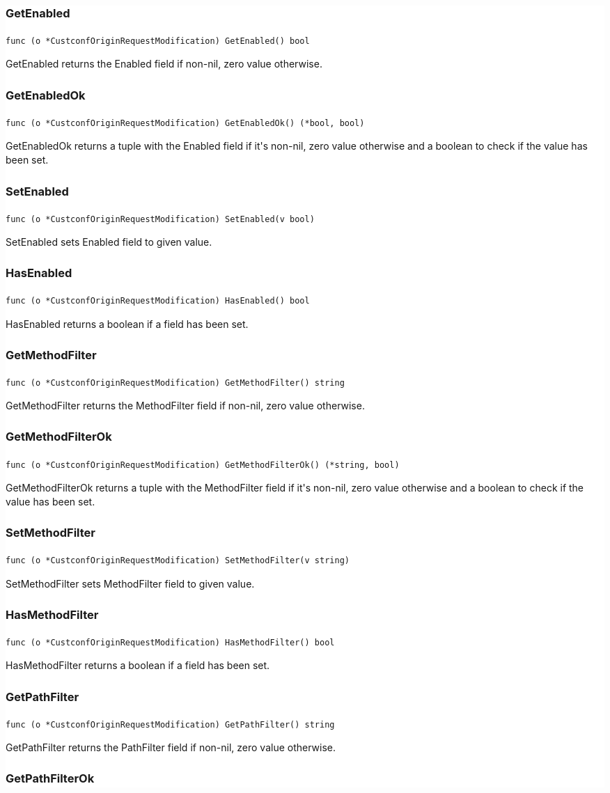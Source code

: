 ### GetEnabled

`func (o *CustconfOriginRequestModification) GetEnabled() bool`

GetEnabled returns the Enabled field if non-nil, zero value otherwise.

### GetEnabledOk

`func (o *CustconfOriginRequestModification) GetEnabledOk() (*bool, bool)`

GetEnabledOk returns a tuple with the Enabled field if it's non-nil, zero value otherwise
and a boolean to check if the value has been set.

### SetEnabled

`func (o *CustconfOriginRequestModification) SetEnabled(v bool)`

SetEnabled sets Enabled field to given value.

### HasEnabled

`func (o *CustconfOriginRequestModification) HasEnabled() bool`

HasEnabled returns a boolean if a field has been set.

### GetMethodFilter

`func (o *CustconfOriginRequestModification) GetMethodFilter() string`

GetMethodFilter returns the MethodFilter field if non-nil, zero value otherwise.

### GetMethodFilterOk

`func (o *CustconfOriginRequestModification) GetMethodFilterOk() (*string, bool)`

GetMethodFilterOk returns a tuple with the MethodFilter field if it's non-nil, zero value otherwise
and a boolean to check if the value has been set.

### SetMethodFilter

`func (o *CustconfOriginRequestModification) SetMethodFilter(v string)`

SetMethodFilter sets MethodFilter field to given value.

### HasMethodFilter

`func (o *CustconfOriginRequestModification) HasMethodFilter() bool`

HasMethodFilter returns a boolean if a field has been set.

### GetPathFilter

`func (o *CustconfOriginRequestModification) GetPathFilter() string`

GetPathFilter returns the PathFilter field if non-nil, zero value otherwise.

### GetPathFilterOk
